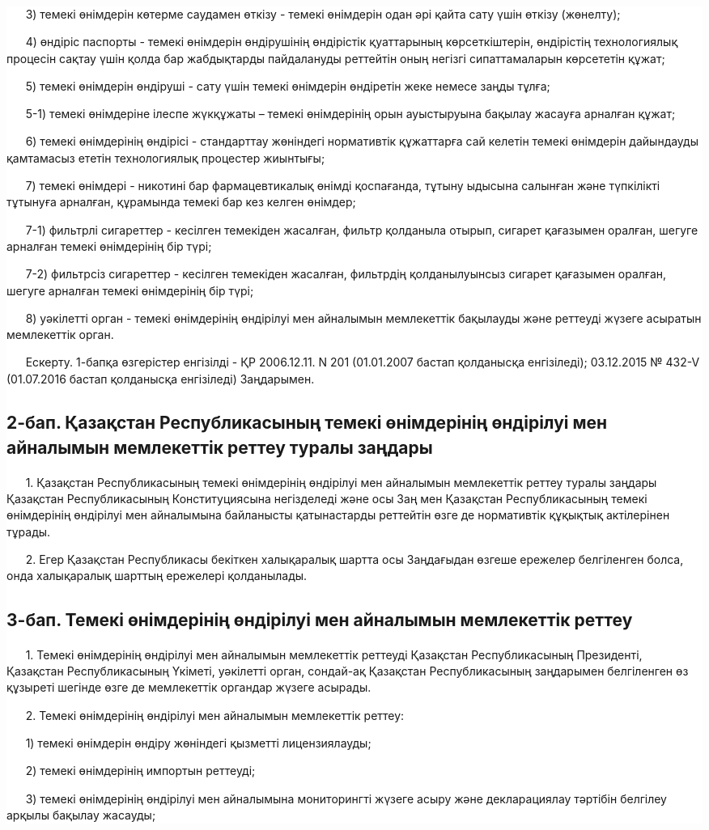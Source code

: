       3) темекi өнiмдерiн көтерме саудамен өткiзу - темекi өнiмдерiн одан әрi қайта сату үшiн өткiзу (жөнелту);

      4) өндiрiс паспорты - темекi өнiмдерiн өндiрушiнiң өндiрiстiк қуаттарының көрсеткiштерiн, өндiрiстiң технологиялық процесiн сақтау үшiн қолда бар жабдықтарды пайдалануды реттейтiн оның негізгі сипаттамаларын көрсететiн құжат;

      5) темекi өнiмдерiн өндiрушi - сату үшiн темекi өнiмдерiн өндiретiн жеке немесе заңды тұлға;

      5-1) темекi өнiмдерiне ілеспе жүкқұжаты – темекi өнiмдерiнің орын ауыстыруына бақылау жасауға арналған құжат;

      6) темекi өнiмдерiнiң өндiрiсi - стандарттау жөнiндегi нормативтiк құжаттарға сай келетiн темекi өнiмдерiн дайындауды қамтамасыз ететiн технологиялық процестер жиынтығы;

      7) темекi өнiмдерi - никотинi бар фармацевтикалық өнiмдi қоспағанда, тұтыну ыдысына салынған және түпкiлiктi тұтынуға арналған, құрамында темекi бар кез келген өнiмдер;

      7-1) фильтрлi сигареттер - кесiлген темекiден жасалған, фильтр қолданыла отырып, сигарет қағазымен оралған, шегуге арналған темекi өнiмдерiнiң бiр түрi;

      7-2) фильтрсiз сигареттер - кесiлген темекiден жасалған, фильтрдiң қолданылуынсыз сигарет қағазымен оралған, шегуге арналған темекi өнiмдерiнiң бiр түрi;

      8) уәкiлеттi орган - темекi өнiмдерiнiң өндiрiлуi мен айналымын мемлекеттiк бақылауды және реттеудi жүзеге асыратын мемлекеттiк орган.

      Ескерту. 1-бапқа өзгерістер енгізілді - ҚР 2006.12.11. N 201 (01.01.2007 бастап қолданысқа енгiзiледi); 03.12.2015 № 432-V (01.07.2016 бастап қолданысқа енгізіледі) Заңдарымен.

## 2-бап. Қазақстан Республикасының темекi өнiмдерiнiң өндiрiлуi мен айналымын мемлекеттiк реттеу туралы заңдары

      1. Қазақстан Республикасының темекi өнiмдерiнiң өндiрiлуi мен айналымын мемлекеттiк реттеу туралы заңдары Қазақстан Республикасының Конституциясына негiзделедi және осы Заң мен Қазақстан Республикасының темекi өнiмдерiнiң өндiрiлуi мен айналымына байланысты қатынастарды реттейтiн өзге де нормативтiк құқықтық актiлерiнен тұрады.

      2. Егер Қазақстан Республикасы бекiткен халықаралық шартта осы Заңдағыдан өзгеше ережелер белгiленген болса, онда халықаралық шарттың ережелерi қолданылады.

## 3-бап. Темекi өнiмдерiнiң өндiрiлуi мен айналымын мемлекеттiк реттеу

      1. Темекi өнiмдерiнiң өндiрiлуi мен айналымын мемлекеттiк реттеудi Қазақстан Республикасының Президенті, Қазақстан Республикасының Үкiметi, уәкiлеттi орган, сондай-ақ Қазақстан Республикасының заңдарымен белгiленген өз құзыретi шегiнде өзге де мемлекеттiк органдар жүзеге асырады.

      2. Темекi өнiмдерiнiң өндiрiлуi мен айналымын мемлекеттiк реттеу:

      1) темекi өнiмдерiн өндiру жөнiндегi қызметтi лицензиялауды;

      2) темекi өнiмдерiнiң импортын реттеудi;

      3) темекi өнiмдерiнiң өндiрiлуi мен айналымына мониторингтi жүзеге асыру және декларациялау тәртiбiн белгiлеу арқылы бақылау жасауды;

